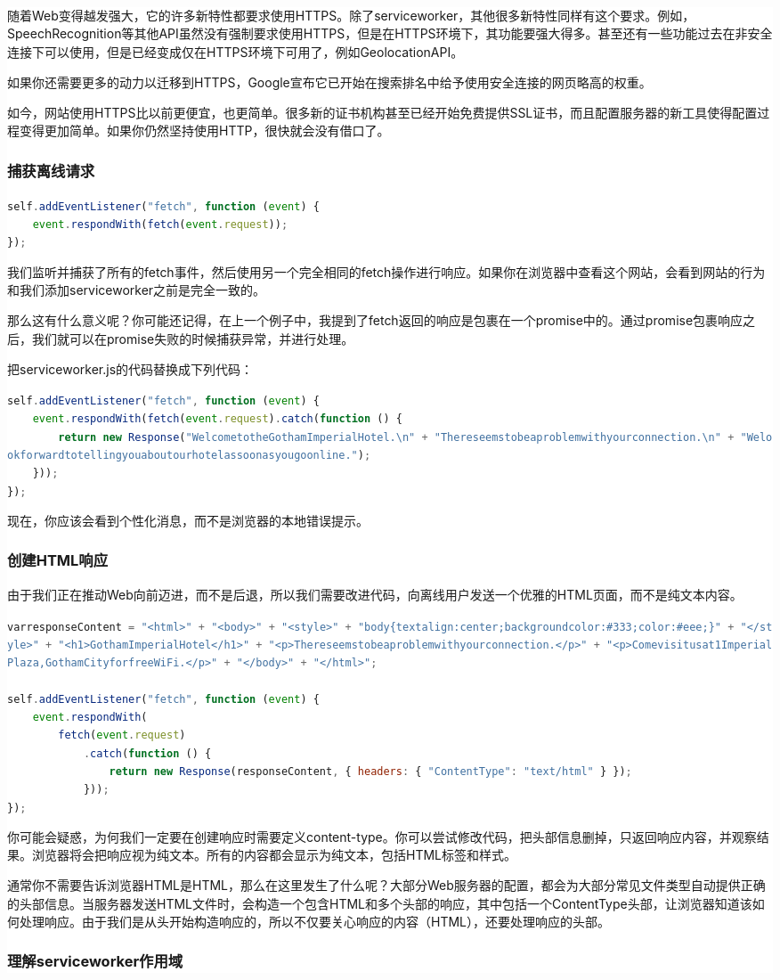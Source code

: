 随着Web变得越发强大，它的许多新特性都要求使用HTTPS。除了serviceworker，其他很多新特性同样有这个要求。例如，SpeechRecognition等其他API虽然没有强制要求使用HTTPS，但是在HTTPS环境下，其功能要强大得多。甚至还有一些功能过去在非安全连接下可以使用，但是已经变成仅在HTTPS环境下可用了，例如GeolocationAPI。

如果你还需要更多的动力以迁移到HTTPS，Google宣布它已开始在搜索排名中给予使用安全连接的网页略高的权重。

如今，网站使用HTTPS比以前更便宜，也更简单。很多新的证书机构甚至已经开始免费提供SSL证书，而且配置服务器的新工具使得配置过程变得更加简单。如果你仍然坚持使用HTTP，很快就会没有借口了。

### 捕获离线请求

```js
self.addEventListener("fetch", function (event) {
    event.respondWith(fetch(event.request));
});
```

我们监听并捕获了所有的fetch事件，然后使用另一个完全相同的fetch操作进行响应。如果你在浏览器中查看这个网站，会看到网站的行为和我们添加serviceworker之前是完全一致的。

那么这有什么意义呢？你可能还记得，在上一个例子中，我提到了fetch返回的响应是包裹在一个promise中的。通过promise包裹响应之后，我们就可以在promise失败的时候捕获异常，并进行处理。

把serviceworker.js的代码替换成下列代码：

```js
self.addEventListener("fetch", function (event) {
    event.respondWith(fetch(event.request).catch(function () {
        return new Response("WelcometotheGothamImperialHotel.\n" + "Thereseemstobeaproblemwithyourconnection.\n" + "Welookforwardtotellingyouaboutourhotelassoonasyougoonline.");
    }));
});
```

现在，你应该会看到个性化消息，而不是浏览器的本地错误提示。

### 创建HTML响应

由于我们正在推动Web向前迈进，而不是后退，所以我们需要改进代码，向离线用户发送一个优雅的HTML页面，而不是纯文本内容。

```js
varresponseContent = "<html>" + "<body>" + "<style>" + "body{textalign:center;backgroundcolor:#333;color:#eee;}" + "</style>" + "<h1>GothamImperialHotel</h1>" + "<p>Thereseemstobeaproblemwithyourconnection.</p>" + "<p>Comevisitusat1ImperialPlaza,GothamCityforfreeWiFi.</p>" + "</body>" + "</html>";

self.addEventListener("fetch", function (event) {
    event.respondWith(
        fetch(event.request)
            .catch(function () {
                return new Response(responseContent, { headers: { "ContentType": "text/html" } });
            }));
});
```

你可能会疑惑，为何我们一定要在创建响应时需要定义content-type。你可以尝试修改代码，把头部信息删掉，只返回响应内容，并观察结果。浏览器将会把响应视为纯文本。所有的内容都会显示为纯文本，包括HTML标签和样式。

通常你不需要告诉浏览器HTML是HTML，那么在这里发生了什么呢？大部分Web服务器的配置，都会为大部分常见文件类型自动提供正确的头部信息。当服务器发送HTML文件时，会构造一个包含HTML和多个头部的响应，其中包括一个ContentType头部，让浏览器知道该如何处理响应。由于我们是从头开始构造响应的，所以不仅要关心响应的内容（HTML），还要处理响应的头部。

### 理解serviceworker作用域
